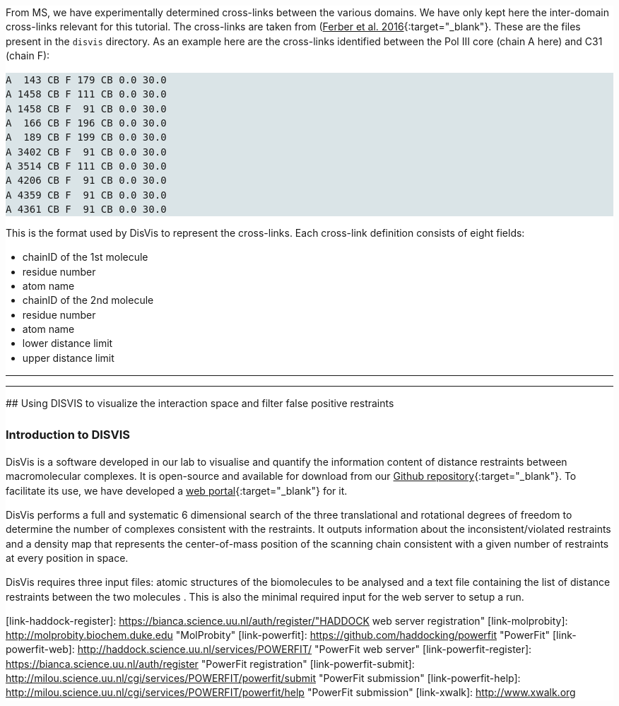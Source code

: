 From MS, we have experimentally determined cross-links between the various domains. We have only kept  here  the inter-domain cross-links relevant for  this tutorial.
The cross-links are taken from ([Ferber et al. 2016](https://www.nature.com/articles/nmeth.3838){:target="_blank"}. These are the files present in the `disvis` directory. As an example here
are the cross-links identified between the Pol III core (chain A here) and C31 (chain F):

<pre style="background-color:#DAE4E7">
A  143 CB F 179 CB 0.0 30.0
A 1458 CB F 111 CB 0.0 30.0
A 1458 CB F  91 CB 0.0 30.0
A  166 CB F 196 CB 0.0 30.0
A  189 CB F 199 CB 0.0 30.0
A 3402 CB F  91 CB 0.0 30.0
A 3514 CB F 111 CB 0.0 30.0
A 4206 CB F  91 CB 0.0 30.0
A 4359 CB F  91 CB 0.0 30.0
A 4361 CB F  91 CB 0.0 30.0
</pre>

This is the format used by DisVis to represent the cross-links. Each cross-link definition consists of eight fields:

* chainID of the 1st molecule
* residue number
* atom name
* chainID of the 2nd molecule
* residue number
* atom name
* lower distance limit
* upper distance limit


<hr><hr>
## Using DISVIS to visualize the interaction space and filter false positive restraints


### Introduction to DISVIS

DisVis is a software developed in our lab to visualise and quantify the information content of distance restraints
between macromolecular complexes. It is open-source and available for download from our [Github repository][link-disvis]{:target="_blank"}.
To facilitate its use, we have developed a [web portal][link-disvis-web]{:target="_blank"} for it.

DisVis performs a full and systematic 6 dimensional search of the three translational and rotational degrees of freedom to
determine the number of complexes consistent with the restraints. It outputs information about the inconsistent/violated
restraints and a density map that represents the center-of-mass position of the scanning chain consistent with a given
number of restraints at every position in space.

DisVis requires three input files: atomic structures of the biomolecules to be analysed and a text file containing the list of distance restraints between the two molecules .
This is also the minimal required input for the web server to setup a run.  


[link-cns]: http://cns-online.org "CNS online"
[link-chimera]: https://www.cgl.ucsf.edu/chimera/ "UCSF Chimera"
[link-disvis]: https://github.com/haddocking/disvis "DisVis GitHub repository"
[link-disvis-web]: hhttps://bianca.science.uu.nl/disvis "DisVis web server"
[link-disvis-submit]: https://bianca.science.uu.nl/disvis/submit "DisVis submission"
[link-disvis-register]: https://bianca.science.uu.nl/auth/register "DisVis registration"
[link-pymol]: http://www.pymol.org/ "PyMOL"
[link-haddock]: http://bonvinlab.org/software/haddock2.2 "HADDOCK 2.2"
[link-haddock-web]: https://wenmr.science.uu.nl/haddock2.4/ "HADDOCK 2.4 webserver"
[link-haddock-easy]: http://haddock.science.uu.nl/services/HADDOCK2.2/haddockserver-easy.html "HADDOCK2.2 webserver easy interface"
[link-haddock-expert]: http://haddock.science.uu.nl/services/HADDOCK2.2/haddockserver-expert.html "HADDOCK2.2 webserver expert interface"
[link-haddock-register]: https://bianca.science.uu.nl/auth/register/"HADDOCK web server registration"
[link-molprobity]: http://molprobity.biochem.duke.edu "MolProbity"
[link-powerfit]: https://github.com/haddocking/powerfit "PowerFit"
[link-powerfit-web]: http://haddock.science.uu.nl/services/POWERFIT/ "PowerFit web server"
[link-powerfit-register]: https://bianca.science.uu.nl/auth/register  "PowerFit registration"
[link-powerfit-submit]: http://milou.science.uu.nl/cgi/services/POWERFIT/powerfit/submit "PowerFit submission"
[link-powerfit-help]: http://milou.science.uu.nl/cgi/services/POWERFIT/powerfit/help "PowerFit submission"
[link-xwalk]: http://www.xwalk.org